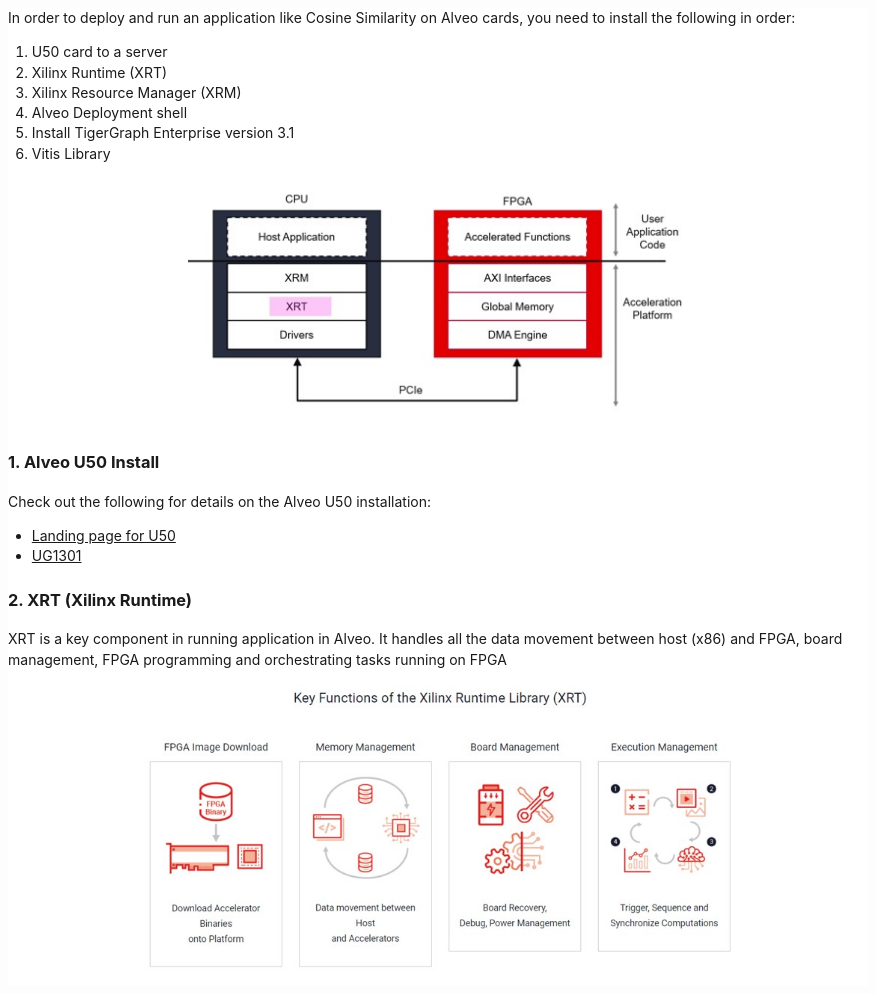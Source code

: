 </p>

In order to deploy and run an application like Cosine Similarity on Alveo cards, you need to install the following in order:

1) U50 card to a server 
2) Xilinx Runtime (XRT)
3) Xilinx Resource Manager (XRM)
4) Alveo Deployment shell
5) Install TigerGraph Enterprise version 3.1 
6) Vitis Library

<p align="center">
<img src="images/fig_cpu_fpga.jpg" width="500">
</p>


### 1. Alveo U50 Install

Check out the following for details on the Alveo U50 installation:
- [Landing page for U50](https://www.xilinx.com/products/boards-and-kits/alveo/u50.html#overview)
- [UG1301](https://www.xilinx.com/support/documentation/boards_and_kits/accelerator-cards/2019_1/ug1301-getting-started-guide-alveo-accelerator-cards.pdf) 


### 2. XRT (Xilinx Runtime)

XRT is a key component in running application in Alveo. It handles all the data movement between host (x86) and FPGA, board management, FPGA programming and orchestrating tasks running on FPGA


<p align="center">
<img src="images/fig_xrt.jpg" width="600">
</p>